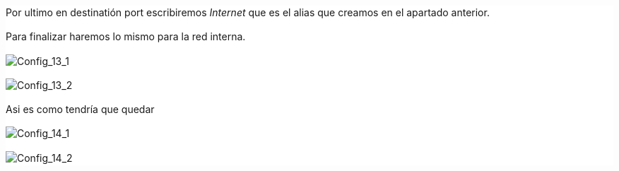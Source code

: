 Por ultimo en destinatión port escribiremos _Internet_ que es el alias que creamos en el apartado anterior.

Para finalizar haremos lo mismo para la red interna.

![Config_13_1](http://localhost:1313/img/pfsense/Config_dhcp/Config_13_1.png)

![Config_13_2](http://localhost:1313/img/pfsense/Config_dhcp/Config_13_2.png)

Asi es como tendría que quedar

![Config_14_1](http://localhost:1313/img/pfsense/Config_dhcp/Config_14_1.png)

![Config_14_2](http://localhost:1313/img/pfsense/Config_dhcp/Config_14_2.png)

